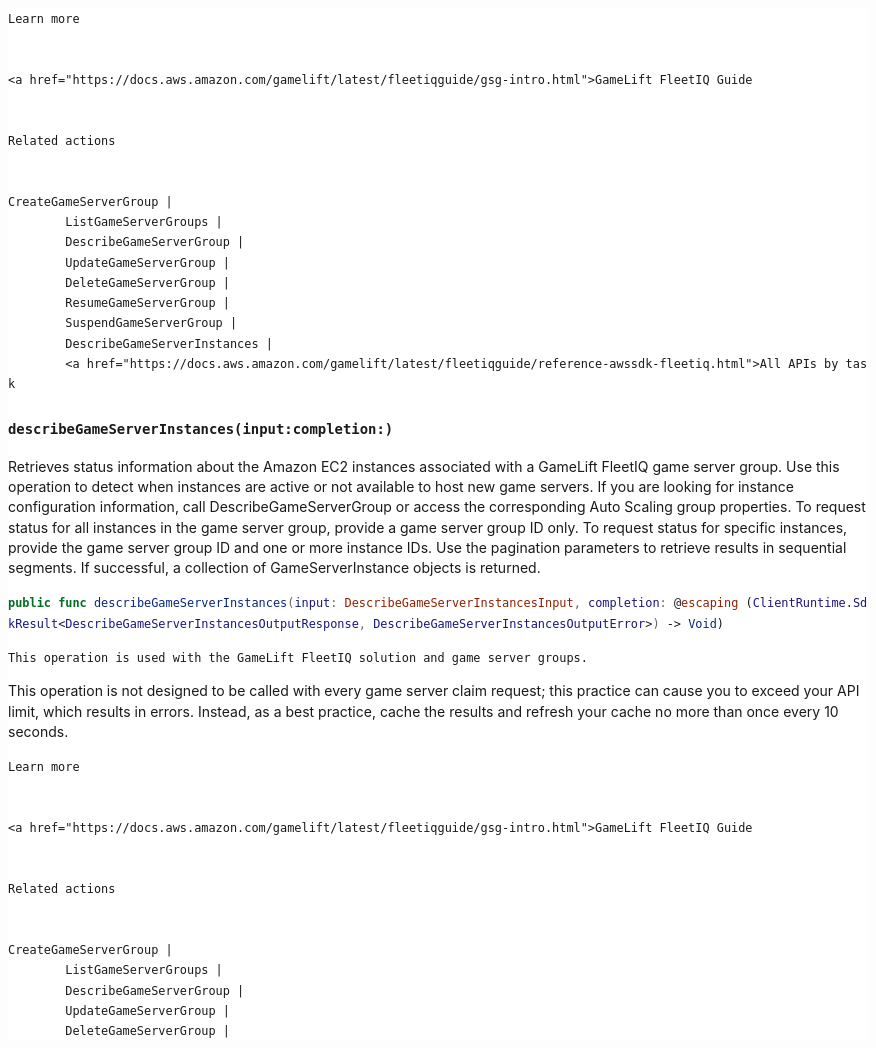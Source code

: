 ``` 
Learn more


<a href="https://docs.aws.amazon.com/gamelift/latest/fleetiqguide/gsg-intro.html">GameLift FleetIQ Guide


Related actions


CreateGameServerGroup |
        ListGameServerGroups |
        DescribeGameServerGroup |
        UpdateGameServerGroup |
        DeleteGameServerGroup |
        ResumeGameServerGroup |
        SuspendGameServerGroup |
        DescribeGameServerInstances |
        <a href="https://docs.aws.amazon.com/gamelift/latest/fleetiqguide/reference-awssdk-fleetiq.html">All APIs by task
```

### `describeGameServerInstances(input:completion:)`

Retrieves status information about the Amazon EC2 instances associated with a GameLift FleetIQ
game server group. Use this operation to detect when instances are active or not
available to host new game servers. If you are looking for instance configuration
information, call DescribeGameServerGroup or access the corresponding
Auto Scaling group properties.
To request status for all instances in the game server group, provide a game server
group ID only. To request status for specific instances, provide the game server group
ID and one or more instance IDs. Use the pagination parameters to retrieve results in
sequential segments. If successful, a collection of GameServerInstance
objects is returned.

``` swift
public func describeGameServerInstances(input: DescribeGameServerInstancesInput, completion: @escaping (ClientRuntime.SdkResult<DescribeGameServerInstancesOutputResponse, DescribeGameServerInstancesOutputError>) -> Void)
```

``` 
This operation is used with the GameLift FleetIQ solution and game server groups.
```

This operation is not designed to be called with every game server claim request; this
practice can cause you to exceed your API limit, which results in errors. Instead, as a
best practice, cache the results and refresh your cache no more than once every 10
seconds.

``` 
Learn more


<a href="https://docs.aws.amazon.com/gamelift/latest/fleetiqguide/gsg-intro.html">GameLift FleetIQ Guide


Related actions


CreateGameServerGroup |
        ListGameServerGroups |
        DescribeGameServerGroup |
        UpdateGameServerGroup |
        DeleteGameServerGroup |
```